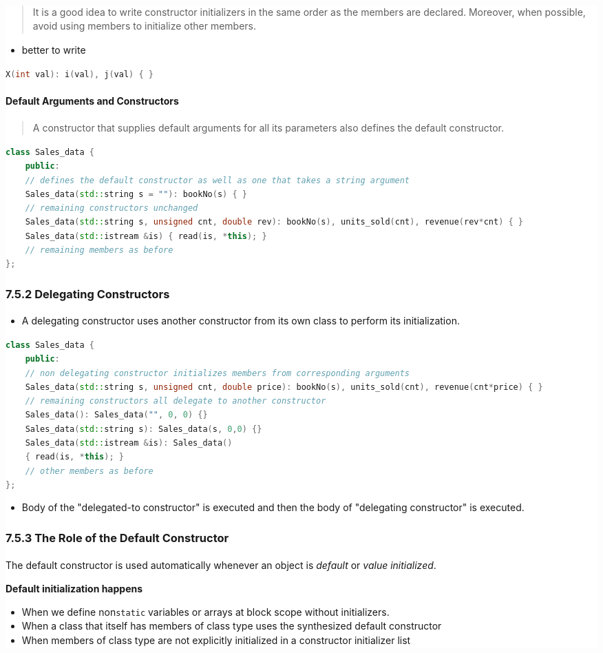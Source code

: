 > It is a good idea to write constructor initializers in the same order as the members are declared. Moreover, when possible, avoid using members to initialize other members.

- better to write

```cpp
X(int val): i(val), j(val) { }
```

#### Default Arguments and Constructors

> A constructor that supplies default arguments for all its parameters also defines the default constructor.

```cpp
class Sales_data {
    public:
    // defines the default constructor as well as one that takes a string argument
    Sales_data(std::string s = ""): bookNo(s) { }
    // remaining constructors unchanged
    Sales_data(std::string s, unsigned cnt, double rev): bookNo(s), units_sold(cnt), revenue(rev*cnt) { }
    Sales_data(std::istream &is) { read(is, *this); }
    // remaining members as before
};
```

### 7.5.2 Delegating Constructors

- A delegating constructor uses another constructor from its own class to perform its initialization.

```cpp
class Sales_data {
    public:
    // non delegating constructor initializes members from corresponding arguments
    Sales_data(std::string s, unsigned cnt, double price): bookNo(s), units_sold(cnt), revenue(cnt*price) { }
    // remaining constructors all delegate to another constructor
    Sales_data(): Sales_data("", 0, 0) {}
    Sales_data(std::string s): Sales_data(s, 0,0) {}
    Sales_data(std::istream &is): Sales_data()
    { read(is, *this); }
    // other members as before
};
```

- Body of the "delegated-to constructor" is executed and then the body of "delegating constructor" is executed.

### 7.5.3 The Role of the Default Constructor

The default constructor is used automatically whenever an object is *default* or *value initialized*. 

**Default initialization happens**
- When we define non`static` variables or arrays at block scope without initializers.
- When a class that itself has members of class type uses the synthesized default constructor
- When members of class type are not explicitly initialized in a constructor initializer list
